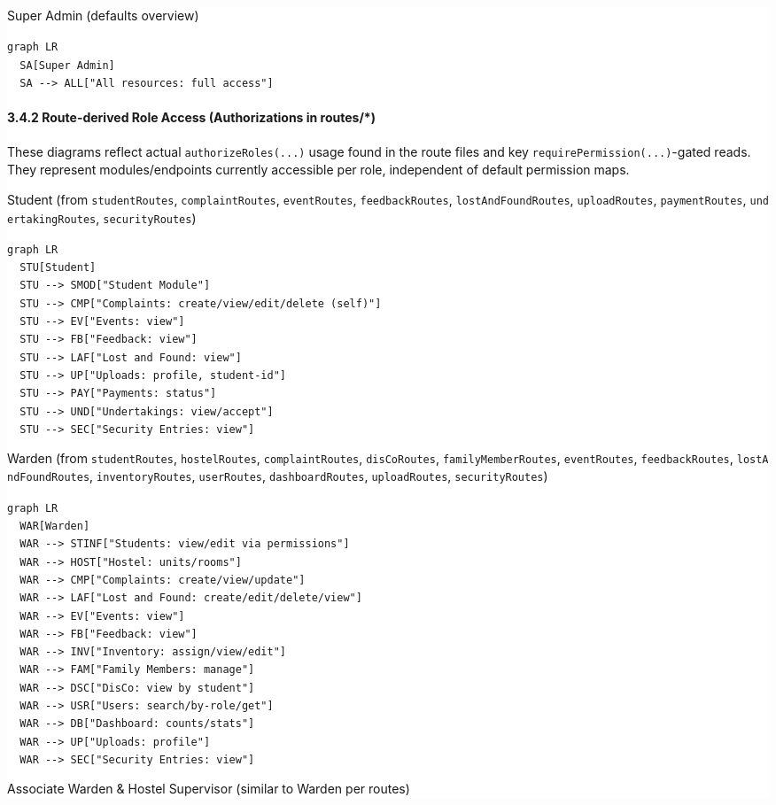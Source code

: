 Super Admin (defaults overview)

```mermaid
graph LR
  SA[Super Admin]
  SA --> ALL["All resources: full access"]
```

#### 3.4.2 Route-derived Role Access (Authorizations in routes/\*)

These diagrams reflect actual `authorizeRoles(...)` usage found in the route files and key `requirePermission(...)`-gated reads. They represent modules/endpoints currently accessible per role, independent of default permission maps.

Student (from `studentRoutes`, `complaintRoutes`, `eventRoutes`, `feedbackRoutes`, `lostAndFoundRoutes`, `uploadRoutes`, `paymentRoutes`, `undertakingRoutes`, `securityRoutes`)

```mermaid
graph LR
  STU[Student]
  STU --> SMOD["Student Module"]
  STU --> CMP["Complaints: create/view/edit/delete (self)"]
  STU --> EV["Events: view"]
  STU --> FB["Feedback: view"]
  STU --> LAF["Lost and Found: view"]
  STU --> UP["Uploads: profile, student-id"]
  STU --> PAY["Payments: status"]
  STU --> UND["Undertakings: view/accept"]
  STU --> SEC["Security Entries: view"]
```

Warden (from `studentRoutes`, `hostelRoutes`, `complaintRoutes`, `disCoRoutes`, `familyMemberRoutes`, `eventRoutes`, `feedbackRoutes`, `lostAndFoundRoutes`, `inventoryRoutes`, `userRoutes`, `dashboardRoutes`, `uploadRoutes`, `securityRoutes`)

```mermaid
graph LR
  WAR[Warden]
  WAR --> STINF["Students: view/edit via permissions"]
  WAR --> HOST["Hostel: units/rooms"]
  WAR --> CMP["Complaints: create/view/update"]
  WAR --> LAF["Lost and Found: create/edit/delete/view"]
  WAR --> EV["Events: view"]
  WAR --> FB["Feedback: view"]
  WAR --> INV["Inventory: assign/view/edit"]
  WAR --> FAM["Family Members: manage"]
  WAR --> DSC["DisCo: view by student"]
  WAR --> USR["Users: search/by-role/get"]
  WAR --> DB["Dashboard: counts/stats"]
  WAR --> UP["Uploads: profile"]
  WAR --> SEC["Security Entries: view"]
```

Associate Warden & Hostel Supervisor (similar to Warden per routes)
